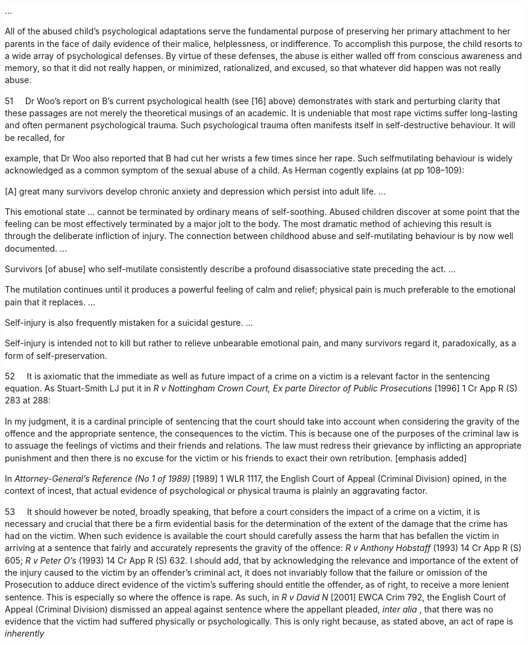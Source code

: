  ... 

 All of the abused child’s psychological adaptations serve the fundamental purpose of preserving her primary attachment to her parents in the face of daily evidence of their malice, helplessness, or indifference. To accomplish this purpose, the child resorts to a wide array of psychological defenses. By virtue of these defenses, the abuse is either walled off from conscious awareness and memory, so that it did not really happen, or minimized, rationalized, and excused, so that whatever did happen was not really abuse. 

51     Dr Woo’s report on B’s current psychological health (see [16] above) demonstrates with stark and perturbing clarity that these passages are not merely the theoretical musings of an academic. It is undeniable that most rape victims suffer long-lasting and often permanent psychological trauma. Such psychological trauma often manifests itself in self-destructive behaviour. It will be recalled, for 


example, that Dr Woo also reported that B had cut her wrists a few times since her rape. Such selfmutilating behaviour is widely acknowledged as a common symptom of the sexual abuse of a child. As Herman cogently explains (at pp 108–109): 

 [A] great many survivors develop chronic anxiety and depression which persist into adult life. ... 

 This emotional state ... cannot be terminated by ordinary means of self-soothing. Abused children discover at some point that the feeling can be most effectively terminated by a major jolt to the body. The most dramatic method of achieving this result is through the deliberate infliction of injury. The connection between childhood abuse and self-mutilating behaviour is by now well documented. ... 

 Survivors [of abuse] who self-mutilate consistently describe a profound disassociative state preceding the act. ... 

 The mutilation continues until it produces a powerful feeling of calm and relief; physical pain is much preferable to the emotional pain that it replaces. ... 

 Self-injury is also frequently mistaken for a suicidal gesture. ... 

 Self-injury is intended not to kill but rather to relieve unbearable emotional pain, and many survivors regard it, paradoxically, as a form of self-preservation. 

52     It is axiomatic that the immediate as well as future impact of a crime on a victim is a relevant factor in the sentencing equation. As Stuart-Smith LJ put it in _R v Nottingham Crown Court, Ex parte Director of Public Prosecutions_ [1996] 1 Cr App R (S) 283 at 288: 

 In my judgment, it is a cardinal principle of sentencing that the court should take into account when considering the gravity of the offence and the appropriate sentence, the consequences to the victim. This is because one of the purposes of the criminal law is to assuage the feelings of victims and their friends and relations. The law must redress their grievance by inflicting an appropriate punishment and then there is no excuse for the victim or his friends to exact their own retribution. [emphasis added] 

In _Attorney-General’s Reference (No 1 of 1989)_ [1989] 1 WLR 1117, the English Court of Appeal (Criminal Division) opined, in the context of incest, that actual evidence of psychological or physical trauma is plainly an aggravating factor. 

53     It should however be noted, broadly speaking, that before a court considers the impact of a crime on a victim, it is necessary and crucial that there be a firm evidential basis for the determination of the extent of the damage that the crime has had on the victim. When such evidence is available the court should carefully assess the harm that has befallen the victim in arriving at a sentence that fairly and accurately represents the gravity of the offence: _R v Anthony Hobstaff_ (1993) 14 Cr App R (S) 605; _R v Peter O’s_ (1993) 14 Cr App R (S) 632. I should add, that by acknowledging the relevance and importance of the extent of the injury caused to the victim by an offender’s criminal act, it does not invariably follow that the failure or omission of the Prosecution to adduce direct evidence of the victim’s suffering should entitle the offender, as of right, to receive a more lenient sentence. This is especially so where the offence is rape. As such, in _R v David N_ [2001] EWCA Crim 792, the English Court of Appeal (Criminal Division) dismissed an appeal against sentence where the appellant pleaded, _inter alia_ , that there was no evidence that the victim had suffered physically or psychologically. This is only right because, as stated above, an act of rape is _inherently_ 
